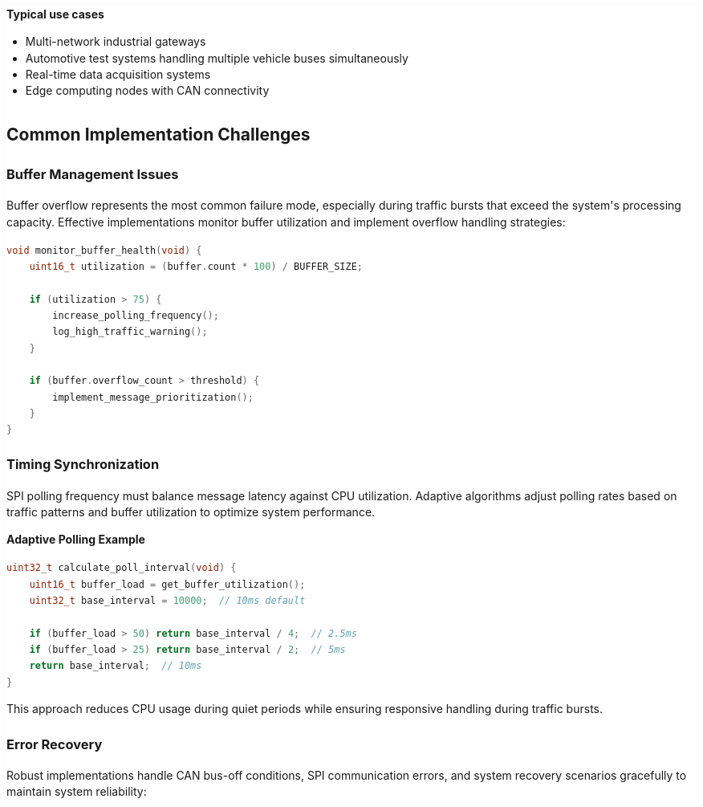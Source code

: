 **Typical use cases**
- Multi-network industrial gateways
- Automotive test systems handling multiple vehicle buses simultaneously
- Real-time data acquisition systems
- Edge computing nodes with CAN connectivity

## Common Implementation Challenges

### Buffer Management Issues

Buffer overflow represents the most common failure mode, especially during traffic bursts that exceed the system's processing capacity. Effective implementations monitor buffer utilization and implement overflow handling strategies:

```c
void monitor_buffer_health(void) {
    uint16_t utilization = (buffer.count * 100) / BUFFER_SIZE;
    
    if (utilization > 75) {
        increase_polling_frequency();
        log_high_traffic_warning();
    }
    
    if (buffer.overflow_count > threshold) {
        implement_message_prioritization();
    }
}
```

### Timing Synchronization

SPI polling frequency must balance message latency against CPU utilization. Adaptive algorithms adjust polling rates based on traffic patterns and buffer utilization to optimize system performance.

**Adaptive Polling Example**
```c
uint32_t calculate_poll_interval(void) {
    uint16_t buffer_load = get_buffer_utilization();
    uint32_t base_interval = 10000;  // 10ms default
    
    if (buffer_load > 50) return base_interval / 4;  // 2.5ms
    if (buffer_load > 25) return base_interval / 2;  // 5ms
    return base_interval;  // 10ms
}
```

This approach reduces CPU usage during quiet periods while ensuring responsive handling during traffic bursts.

### Error Recovery

Robust implementations handle CAN bus-off conditions, SPI communication errors, and system recovery scenarios gracefully to maintain system reliability:
